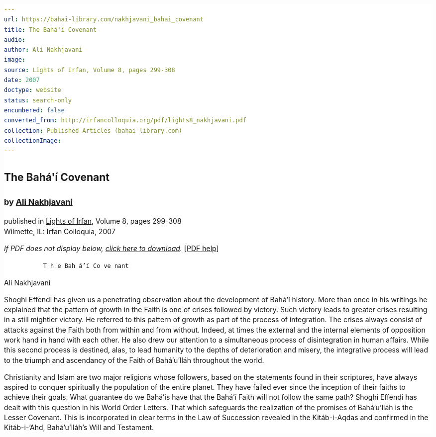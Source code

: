 ```yaml
---
url: https://bahai-library.com/nakhjavani_bahai_covenant
title: The Bahá'í Covenant
audio: 
author: Ali Nakhjavani
image: 
source: Lights of Irfan, Volume 8, pages 299-308
date: 2007
doctype: website
status: search-only
encumbered: false
converted_from: http://irfancolloquia.org/pdf/lights8_nakhjavani.pdf
collection: Published Articles (bahai-library.com)
collectionImage: 
---
```



## The Bahá'í Covenant

### by [Ali Nakhjavani](https://bahai-library.com/author/Ali+Nakhjavani)

published in [Lights of Irfan](http://bahai-library.com/lights_irfan_8), Volume 8, pages 299-308  
Wilmette, IL: Irfan Colloquia, 2007


_If PDF does not display below, [click here to download](http://irfancolloquia.org/pdf/lights8_nakhjavani.pdf)._ \[[PDF help](https://bahai-library.com/pdf/)\]


               T h e Bah á’í Co ve nant

Ali Nakhjavani

Shoghi Effendi has given us a penetrating observation about
the development of Bahá’í history. More than once in his
writings he explained that the pattern of growth in the Faith is
one of crises followed by victory. Such victory leads to greater
crises resulting in a still mightier victory. He referred to this
pattern of growth as part of the process of integration. The
crises always consist of attacks against the Faith both from
within and from without. Indeed, at times the external and the
internal elements of opposition work hand in hand with each
other. He also drew our attention to a simultaneous process of
disintegration in human affairs. While this second process is
destined, alas, to lead humanity to the depths of deterioration
and misery, the integrative process will lead to the triumph and
ascendancy of the Faith of Bahá’u’lláh throughout the world.

Christianity and Islam are two major religions whose
followers, based on the statements found in their scriptures,
have always aspired to conquer spiritually the population of the
entire planet. They have failed ever since the inception of their
faiths to achieve their goals. What guarantee do we Bahá’ís have
that the Bahá’í Faith will not follow the same path? Shoghi
Effendi has dealt with this question in his World Order Letters.
That which safeguards the realization of the promises of
Bahá’u’lláh is the Lesser Covenant. This is incorporated in clear
terms in the Law of Succession revealed in the Kitáb-i-Aqdas and
confirmed in the Kitáb-i-’Ahd, Bahá’u’lláh’s Will and Testament.
